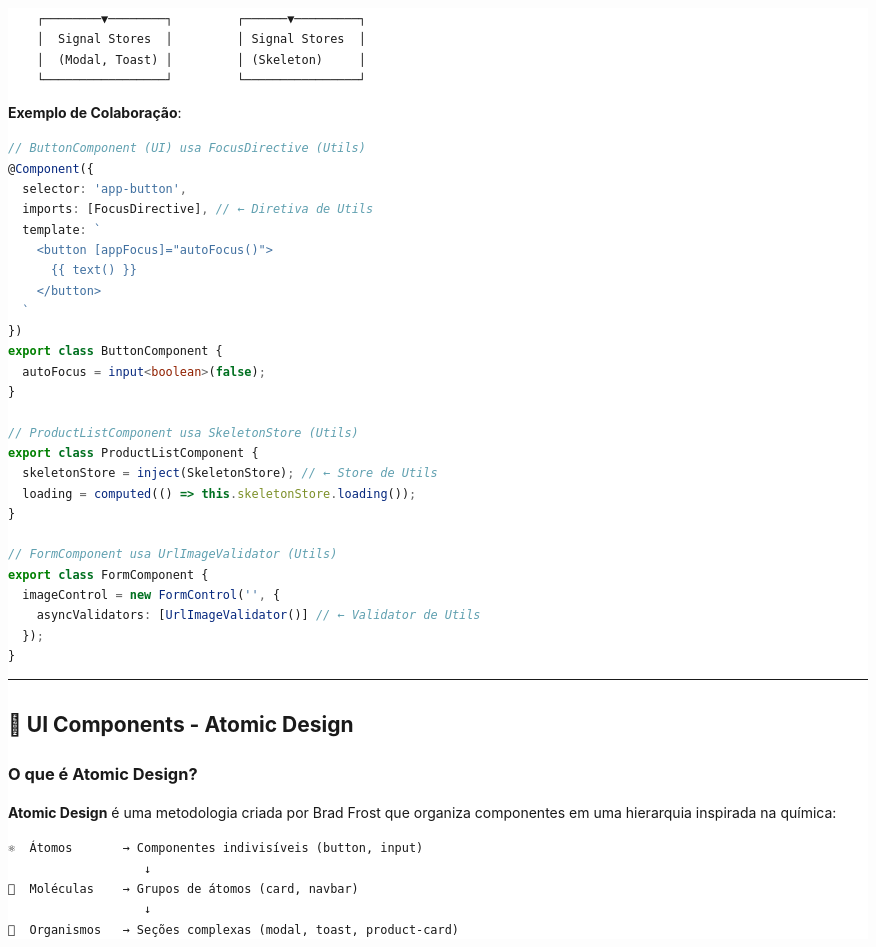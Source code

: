 ```
    ┌────────▼────────┐         ┌──────▼─────────┐
    │  Signal Stores  │         │ Signal Stores  │
    │  (Modal, Toast) │         │ (Skeleton)     │
    └─────────────────┘         └────────────────┘
```

**Exemplo de Colaboração**:

```typescript
// ButtonComponent (UI) usa FocusDirective (Utils)
@Component({
  selector: 'app-button',
  imports: [FocusDirective], // ← Diretiva de Utils
  template: `
    <button [appFocus]="autoFocus()">
      {{ text() }}
    </button>
  `
})
export class ButtonComponent {
  autoFocus = input<boolean>(false);
}

// ProductListComponent usa SkeletonStore (Utils)
export class ProductListComponent {
  skeletonStore = inject(SkeletonStore); // ← Store de Utils
  loading = computed(() => this.skeletonStore.loading());
}

// FormComponent usa UrlImageValidator (Utils)
export class FormComponent {
  imageControl = new FormControl('', {
    asyncValidators: [UrlImageValidator()] // ← Validator de Utils
  });
}
```

---

## 🎨 UI Components - Atomic Design

### O que é Atomic Design?

**Atomic Design** é uma metodologia criada por Brad Frost que organiza componentes em uma hierarquia inspirada na química:

```
⚛️  Átomos       → Componentes indivisíveis (button, input)
                   ↓
🧪  Moléculas    → Grupos de átomos (card, navbar)
                   ↓
🦠  Organismos   → Seções complexas (modal, toast, product-card)
```
